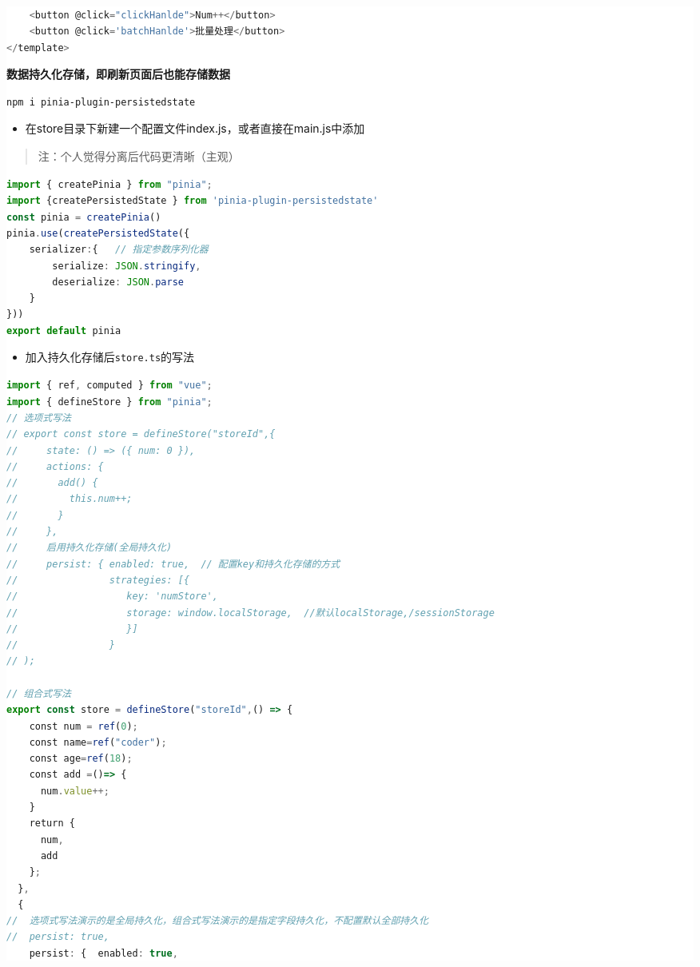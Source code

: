 ```typescript
    <button @click="clickHanlde">Num++</button>
    <button @click='batchHanlde'>批量处理</button>
</template>
```

**数据持久化存储，即刷新页面后也能存储数据**

```
npm i pinia-plugin-persistedstate
```

* 在store目录下新建一个配置文件index.js，或者直接在main.js中添加

> 注：个人觉得分离后代码更清晰（主观）

```typescript
import { createPinia } from "pinia";
import {createPersistedState } from 'pinia-plugin-persistedstate'
const pinia = createPinia()
pinia.use(createPersistedState({
    serializer:{   // 指定参数序列化器
        serialize: JSON.stringify,
        deserialize: JSON.parse
    }
}))
export default pinia
```

* 加入持久化存储后`store.ts`的写法

```typescript
import { ref, computed } from "vue";
import { defineStore } from "pinia";
// 选项式写法
// export const store = defineStore("storeId",{
//     state: () => ({ num: 0 }),
//     actions: {
//       add() {
//         this.num++;
//       }
//     },
//     启用持久化存储(全局持久化)
//     persist: { enabled: true,  // 配置key和持久化存储的方式
//                strategies: [{
//                   key: 'numStore',
//                   storage: window.localStorage,  //默认localStorage,/sessionStorage
//                   }]
//                } 
// );
​
// 组合式写法 
export const store = defineStore("storeId",() => {
    const num = ref(0);
    const name=ref("coder");
    const age=ref(18);
    const add =()=> {
      num.value++;
    }
    return {
      num,
      add
    };
  },
  {
//  选项式写法演示的是全局持久化，组合式写法演示的是指定字段持久化，不配置默认全部持久化
//  persist: true, 
    persist: {  enabled: true,
```